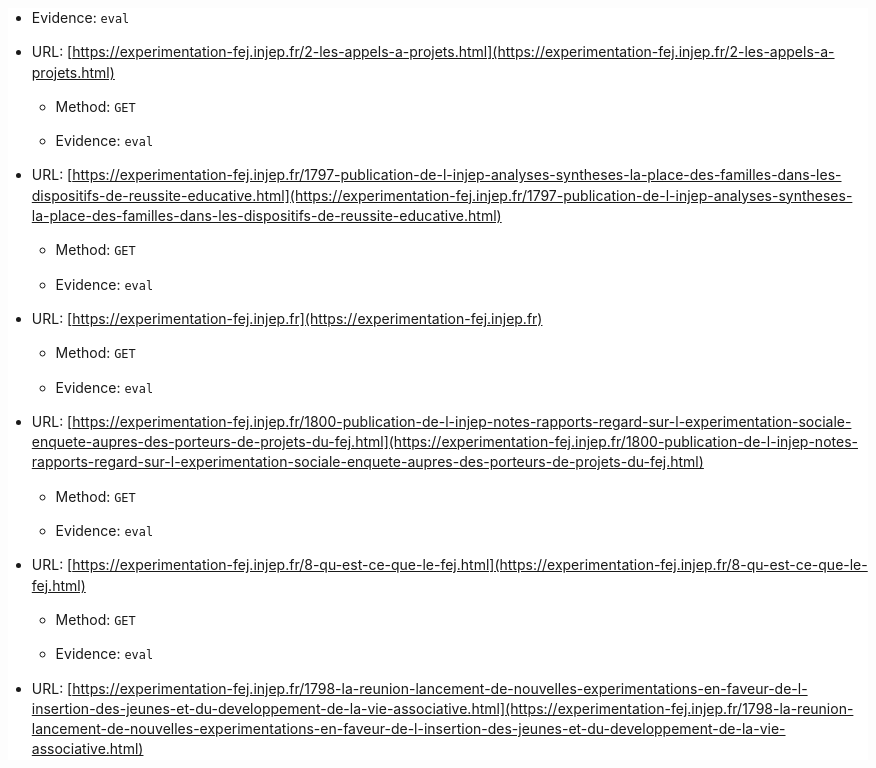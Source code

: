   
  * Evidence: `eval`
  
  
  
  
* URL: [https://experimentation-fej.injep.fr/2-les-appels-a-projets.html](https://experimentation-fej.injep.fr/2-les-appels-a-projets.html)
  
  
  * Method: `GET`
  
  
  * Evidence: `eval`
  
  
  
  
* URL: [https://experimentation-fej.injep.fr/1797-publication-de-l-injep-analyses-syntheses-la-place-des-familles-dans-les-dispositifs-de-reussite-educative.html](https://experimentation-fej.injep.fr/1797-publication-de-l-injep-analyses-syntheses-la-place-des-familles-dans-les-dispositifs-de-reussite-educative.html)
  
  
  * Method: `GET`
  
  
  * Evidence: `eval`
  
  
  
  
* URL: [https://experimentation-fej.injep.fr](https://experimentation-fej.injep.fr)
  
  
  * Method: `GET`
  
  
  * Evidence: `eval`
  
  
  
  
* URL: [https://experimentation-fej.injep.fr/1800-publication-de-l-injep-notes-rapports-regard-sur-l-experimentation-sociale-enquete-aupres-des-porteurs-de-projets-du-fej.html](https://experimentation-fej.injep.fr/1800-publication-de-l-injep-notes-rapports-regard-sur-l-experimentation-sociale-enquete-aupres-des-porteurs-de-projets-du-fej.html)
  
  
  * Method: `GET`
  
  
  * Evidence: `eval`
  
  
  
  
* URL: [https://experimentation-fej.injep.fr/8-qu-est-ce-que-le-fej.html](https://experimentation-fej.injep.fr/8-qu-est-ce-que-le-fej.html)
  
  
  * Method: `GET`
  
  
  * Evidence: `eval`
  
  
  
  
* URL: [https://experimentation-fej.injep.fr/1798-la-reunion-lancement-de-nouvelles-experimentations-en-faveur-de-l-insertion-des-jeunes-et-du-developpement-de-la-vie-associative.html](https://experimentation-fej.injep.fr/1798-la-reunion-lancement-de-nouvelles-experimentations-en-faveur-de-l-insertion-des-jeunes-et-du-developpement-de-la-vie-associative.html)
  